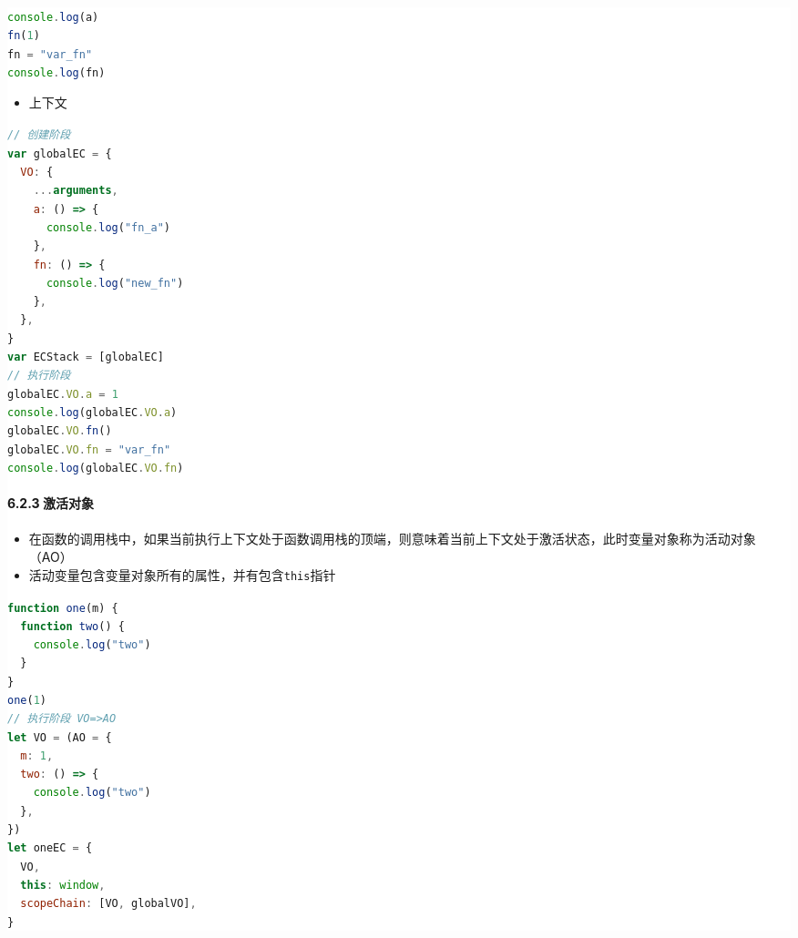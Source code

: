 ```js
console.log(a)
fn(1)
fn = "var_fn"
console.log(fn)
```

- 上下文

```js
// 创建阶段
var globalEC = {
  VO: {
    ...arguments,
    a: () => {
      console.log("fn_a")
    },
    fn: () => {
      console.log("new_fn")
    },
  },
}
var ECStack = [globalEC]
// 执行阶段
globalEC.VO.a = 1
console.log(globalEC.VO.a)
globalEC.VO.fn()
globalEC.VO.fn = "var_fn"
console.log(globalEC.VO.fn)
```

#### 6.2.3 激活对象

- 在函数的调用栈中，如果当前执行上下文处于函数调用栈的顶端，则意味着当前上下文处于激活状态，此时变量对象称为活动对象（AO）
- 活动变量包含变量对象所有的属性，并有包含`this`指针

```js
function one(m) {
  function two() {
    console.log("two")
  }
}
one(1)
// 执行阶段 VO=>AO
let VO = (AO = {
  m: 1,
  two: () => {
    console.log("two")
  },
})
let oneEC = {
  VO,
  this: window,
  scopeChain: [VO, globalVO],
}
```
